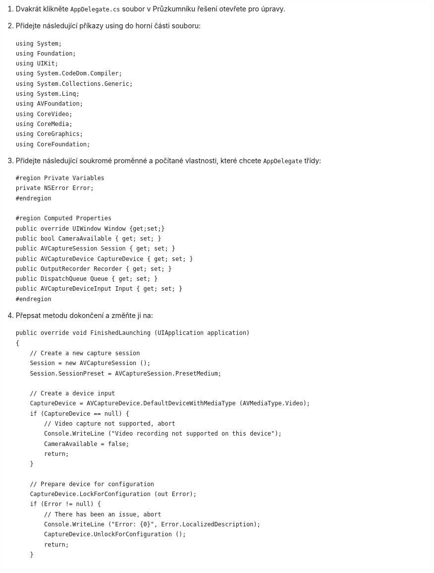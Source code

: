 
1. Dvakrát klikněte `AppDelegate.cs` soubor v Průzkumníku řešení otevřete pro úpravy.
1. Přidejte následující příkazy using do horní části souboru:
    
    ```
    using System;
    using Foundation;
    using UIKit;
    using System.CodeDom.Compiler;
    using System.Collections.Generic;
    using System.Linq;
    using AVFoundation;
    using CoreVideo;
    using CoreMedia;
    using CoreGraphics;
    using CoreFoundation;
    ```

1. Přidejte následující soukromé proměnné a počítané vlastnosti, které chcete `AppDelegate` třídy:
    
    ```
    #region Private Variables
    private NSError Error;
    #endregion
    
    #region Computed Properties
    public override UIWindow Window {get;set;}
    public bool CameraAvailable { get; set; }
    public AVCaptureSession Session { get; set; }
    public AVCaptureDevice CaptureDevice { get; set; }
    public OutputRecorder Recorder { get; set; }
    public DispatchQueue Queue { get; set; }
    public AVCaptureDeviceInput Input { get; set; }
    #endregion
    ```
  
1. Přepsat metodu dokončení a změňte ji na:
    
    ```
    public override void FinishedLaunching (UIApplication application)
    {
        // Create a new capture session
        Session = new AVCaptureSession ();
        Session.SessionPreset = AVCaptureSession.PresetMedium;
    
        // Create a device input
        CaptureDevice = AVCaptureDevice.DefaultDeviceWithMediaType (AVMediaType.Video);
        if (CaptureDevice == null) {
            // Video capture not supported, abort
            Console.WriteLine ("Video recording not supported on this device");
            CameraAvailable = false;
            return;
        }
    
        // Prepare device for configuration
        CaptureDevice.LockForConfiguration (out Error);
        if (Error != null) {
            // There has been an issue, abort
            Console.WriteLine ("Error: {0}", Error.LocalizedDescription);
            CaptureDevice.UnlockForConfiguration ();
            return;
        }
    